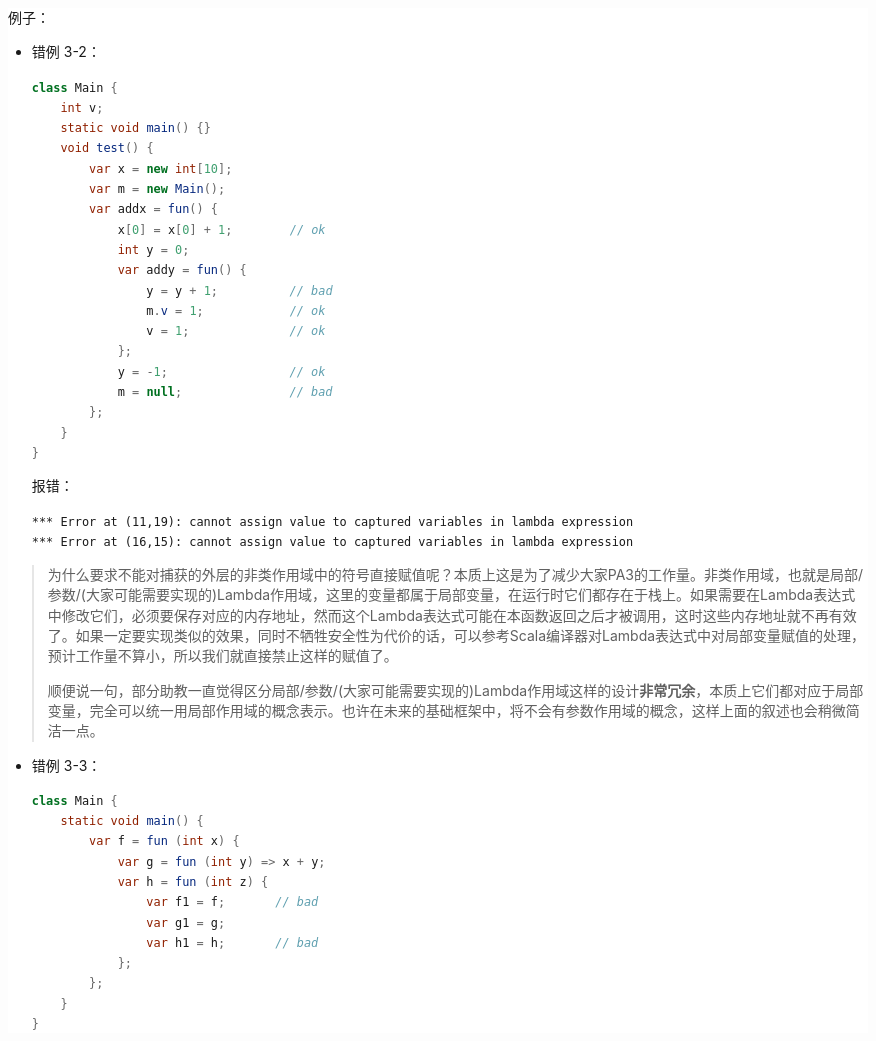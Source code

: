 例子：

* 错例 3-2：

  ```java
  class Main {
      int v;
      static void main() {}
      void test() {
          var x = new int[10];
          var m = new Main();
          var addx = fun() {
              x[0] = x[0] + 1;        // ok
              int y = 0;
              var addy = fun() {
                  y = y + 1;          // bad
                  m.v = 1;            // ok
                  v = 1;              // ok
              };
              y = -1;                 // ok
              m = null;               // bad
          };
      }
  }
  ```

  报错：

  ```
  *** Error at (11,19): cannot assign value to captured variables in lambda expression
  *** Error at (16,15): cannot assign value to captured variables in lambda expression
  ```

> 为什么要求不能对捕获的外层的非类作用域中的符号直接赋值呢？本质上这是为了减少大家PA3的工作量。非类作用域，也就是局部/参数/(大家可能需要实现的)Lambda作用域，这里的变量都属于局部变量，在运行时它们都存在于栈上。如果需要在Lambda表达式中修改它们，必须要保存对应的内存地址，然而这个Lambda表达式可能在本函数返回之后才被调用，这时这些内存地址就不再有效了。如果一定要实现类似的效果，同时不牺牲安全性为代价的话，可以参考Scala编译器对Lambda表达式中对局部变量赋值的处理，预计工作量不算小，所以我们就直接禁止这样的赋值了。
>
> 顺便说一句，部分助教一直觉得区分局部/参数/(大家可能需要实现的)Lambda作用域这样的设计**非常冗余**，本质上它们都对应于局部变量，完全可以统一用局部作用域的概念表示。也许在未来的基础框架中，将不会有参数作用域的概念，这样上面的叙述也会稍微简洁一点。

* 错例 3-3：

  ```java
  class Main {
      static void main() {
          var f = fun (int x) {
              var g = fun (int y) => x + y;
              var h = fun (int z) {
                  var f1 = f;       // bad
                  var g1 = g;
                  var h1 = h;       // bad
              };
          };
      }
  }
  ```
